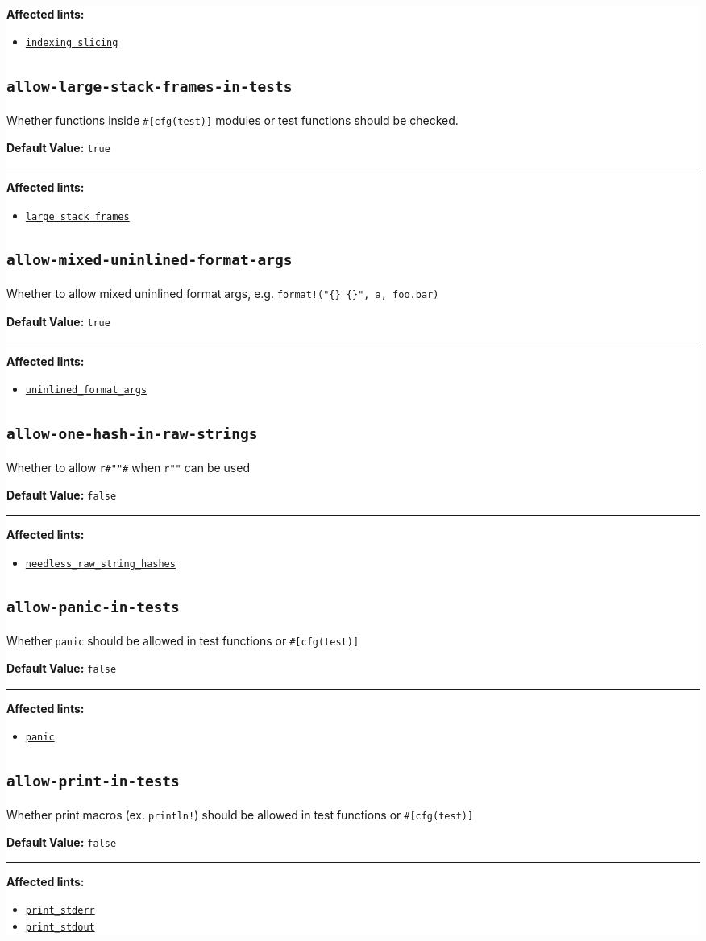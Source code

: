 **Affected lints:**
* [`indexing_slicing`](https://rust-lang.github.io/rust-clippy/master/index.html#indexing_slicing)


## `allow-large-stack-frames-in-tests`
Whether functions inside `#[cfg(test)]` modules or test functions should be checked.

**Default Value:** `true`

---
**Affected lints:**
* [`large_stack_frames`](https://rust-lang.github.io/rust-clippy/master/index.html#large_stack_frames)


## `allow-mixed-uninlined-format-args`
Whether to allow mixed uninlined format args, e.g. `format!("{} {}", a, foo.bar)`

**Default Value:** `true`

---
**Affected lints:**
* [`uninlined_format_args`](https://rust-lang.github.io/rust-clippy/master/index.html#uninlined_format_args)


## `allow-one-hash-in-raw-strings`
Whether to allow `r#""#` when `r""` can be used

**Default Value:** `false`

---
**Affected lints:**
* [`needless_raw_string_hashes`](https://rust-lang.github.io/rust-clippy/master/index.html#needless_raw_string_hashes)


## `allow-panic-in-tests`
Whether `panic` should be allowed in test functions or `#[cfg(test)]`

**Default Value:** `false`

---
**Affected lints:**
* [`panic`](https://rust-lang.github.io/rust-clippy/master/index.html#panic)


## `allow-print-in-tests`
Whether print macros (ex. `println!`) should be allowed in test functions or `#[cfg(test)]`

**Default Value:** `false`

---
**Affected lints:**
* [`print_stderr`](https://rust-lang.github.io/rust-clippy/master/index.html#print_stderr)
* [`print_stdout`](https://rust-lang.github.io/rust-clippy/master/index.html#print_stdout)


[from rust-clippy#11846]: https://github.com/rust-lang/rust-clippy/issues/11846#issuecomment-1820747924